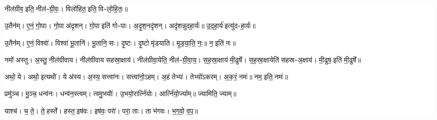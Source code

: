 नील॑ग्रीव॒ इति॒ नील॑-ग्री॒वः॒। 
विलो॑हित॒ इति॒ वि-लो॒हि॒तः॒॥

उ॒तैन॑॑म्। 
ए॒नं॒ गो॒पाः। 
गो॒पा अ॑दृशन्। 
गो॒पा इति॑ गो-पाः। 
अ॒दृ॒श॒नदृ॑शन्। 
अदृ॑शन्नुदहा॒र्यः॑॥
उ॒द॒हा॒र्य॑ इत्यु॑द-हा॒र्यः॑॥

उ॒तैन॑॑म्। 
ए॒नं॒ विश्वा॑॑।
विश्वा॑ भू॒तानि॑। 
भू॒तानि॒ सः।
दृ॒ष्टः।
दृ॒ष्टो मृ॑डयाति।
मृ॒ड॒या॒ति॒ नः॒॥
न॒ इति॑ नः॥

नमो॑ अस्तु। 
अ॒स्तु॒ नील॑ग्रीवाय। 
नील॑ग्रीवाय सहस्रा॒क्षाय॑।
नील॑ग्रीवा॒येति॒ नील॑-ग्री॒वा॒य॒। 
स॒ह॒स्रा॒क्षाय॑ मी॒ढुषे॑॑। 
स॒ह॒स्रा॒क्षायेति॑ सहस्र-अ॒क्षाय॑। 
मी॒ढुष॒ इति॑ मी॒ढुषे॑॑॥

अथो॒ ये।
अथो॒ इत्यथो॑॑। 
ये अ॑स्य। 
अ॒स्य॒ सत्त्वा॑नः। 
सत्त्वा॑नो॒ऽहम्। 
अ॒हं तेभ्यः॑। 
तेभ्यो॑ऽकरम्। 
अ॒क॒रं॒ नमः॑॥
नम॒ इति॒ नमः॑॥

प्रमु॑ञ्च।
मु॒ञ्च॒ धन्व॑नः। 
धन्व॑न॒स्त्वम्। 
त्वमु॒भयोः॑॑। 
उ॒भयो॒रार्त्नि॑योः। 
आर्त्नि॑यो॒र्ज्याम्॥
ज्यामिति॒ ज्याम्॥

याश्च॑।
च॒ ते॒।
ते॒ हस्ते॑॑।
हस्त॒ इष॑वः।
इष॑वः॒ परा॑॑। 
परा॒ ताः। 
ता भ॑गवः। 
भ॒ग॒वो॒ व॒प॒॥
